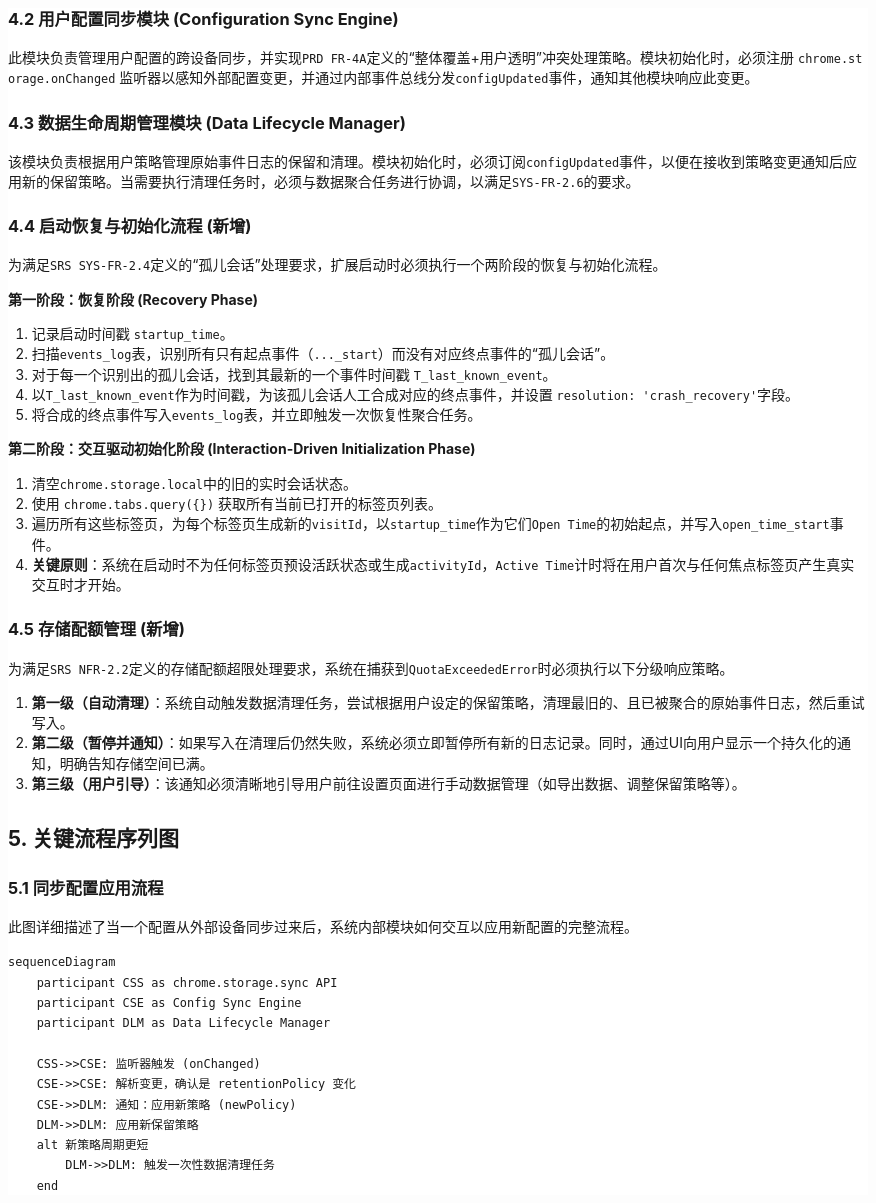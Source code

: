 ### 4.2 用户配置同步模块 (Configuration Sync Engine)

此模块负责管理用户配置的跨设备同步，并实现`PRD FR-4A`定义的“整体覆盖+用户透明”冲突处理策略。模块初始化时，必须注册 `chrome.storage.onChanged` 监听器以感知外部配置变更，并通过内部事件总线分发`configUpdated`事件，通知其他模块响应此变更。

### 4.3 数据生命周期管理模块 (Data Lifecycle Manager)

该模块负责根据用户策略管理原始事件日志的保留和清理。模块初始化时，必须订阅`configUpdated`事件，以便在接收到策略变更通知后应用新的保留策略。当需要执行清理任务时，必须与数据聚合任务进行协调，以满足`SYS-FR-2.6`的要求。

### 4.4 启动恢复与初始化流程 (新增)

为满足`SRS SYS-FR-2.4`定义的“孤儿会话”处理要求，扩展启动时必须执行一个两阶段的恢复与初始化流程。

**第一阶段：恢复阶段 (Recovery Phase)**

1. 记录启动时间戳 `startup_time`。
2. 扫描`events_log`表，识别所有只有起点事件（`..._start`）而没有对应终点事件的“孤儿会话”。
3. 对于每一个识别出的孤儿会话，找到其最新的一个事件时间戳 `T_last_known_event`。
4. 以`T_last_known_event`作为时间戳，为该孤儿会话人工合成对应的终点事件，并设置 `resolution: 'crash_recovery'`字段。
5. 将合成的终点事件写入`events_log`表，并立即触发一次恢复性聚合任务。

**第二阶段：交互驱动初始化阶段 (Interaction-Driven Initialization Phase)**

1. 清空`chrome.storage.local`中的旧的实时会话状态。
2. 使用 `chrome.tabs.query({})` 获取所有当前已打开的标签页列表。
3. 遍历所有这些标签页，为每个标签页生成新的`visitId`，以`startup_time`作为它们`Open Time`的初始起点，并写入`open_time_start`事件。
4. **关键原则**：系统在启动时不为任何标签页预设活跃状态或生成`activityId`，`Active Time`计时将在用户首次与任何焦点标签页产生真实交互时才开始。

### 4.5 存储配额管理 (新增)

为满足`SRS NFR-2.2`定义的存储配额超限处理要求，系统在捕获到`QuotaExceededError`时必须执行以下分级响应策略。

1. **第一级（自动清理）**：系统自动触发数据清理任务，尝试根据用户设定的保留策略，清理最旧的、且已被聚合的原始事件日志，然后重试写入。
2. **第二级（暂停并通知）**：如果写入在清理后仍然失败，系统必须立即暂停所有新的日志记录。同时，通过UI向用户显示一个持久化的通知，明确告知存储空间已满。
3. **第三级（用户引导）**：该通知必须清晰地引导用户前往设置页面进行手动数据管理（如导出数据、调整保留策略等）。

## 5. 关键流程序列图

### 5.1 同步配置应用流程

此图详细描述了当一个配置从外部设备同步过来后，系统内部模块如何交互以应用新配置的完整流程。

```mermaid
sequenceDiagram
    participant CSS as chrome.storage.sync API
    participant CSE as Config Sync Engine
    participant DLM as Data Lifecycle Manager

    CSS->>CSE: 监听器触发 (onChanged)
    CSE->>CSE: 解析变更，确认是 retentionPolicy 变化
    CSE->>DLM: 通知：应用新策略 (newPolicy)
    DLM->>DLM: 应用新保留策略
    alt 新策略周期更短
        DLM->>DLM: 触发一次性数据清理任务
    end

```
